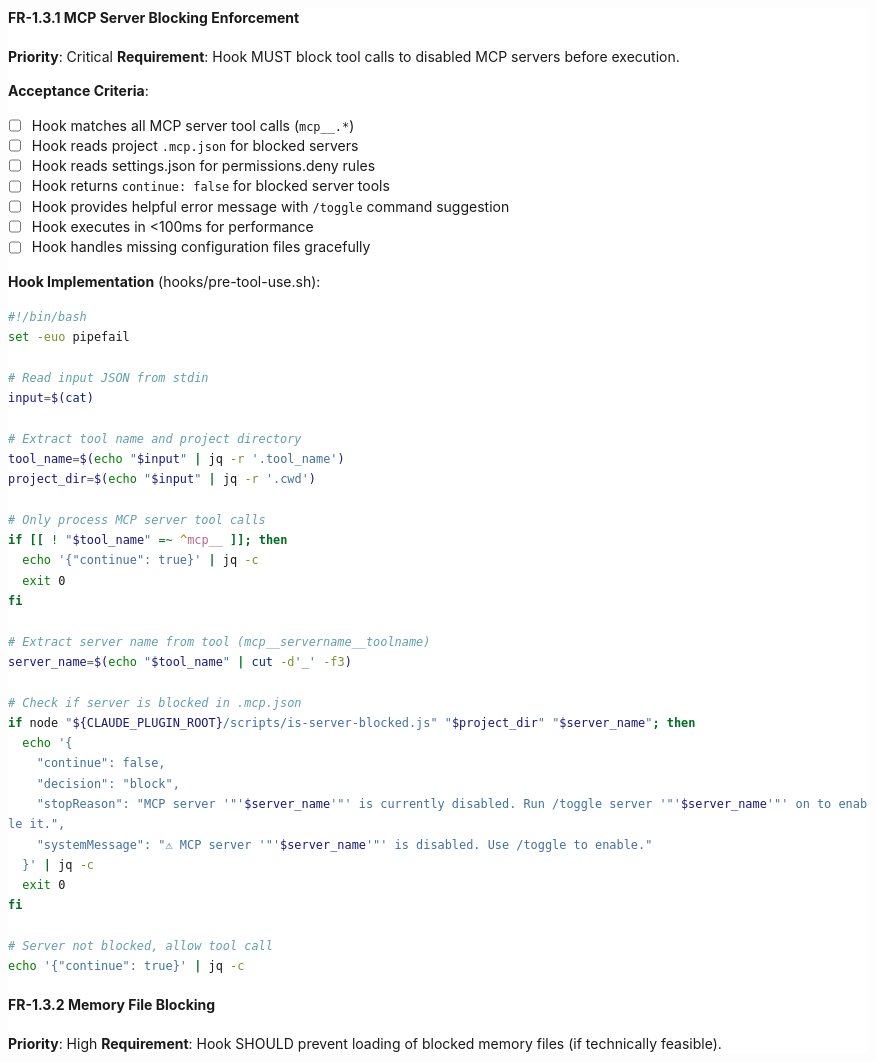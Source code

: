 #### FR-1.3.1 MCP Server Blocking Enforcement
**Priority**: Critical
**Requirement**: Hook MUST block tool calls to disabled MCP servers before execution.

**Acceptance Criteria**:
- [ ] Hook matches all MCP server tool calls (`mcp__.*`)
- [ ] Hook reads project `.mcp.json` for blocked servers
- [ ] Hook reads settings.json for permissions.deny rules
- [ ] Hook returns `continue: false` for blocked server tools
- [ ] Hook provides helpful error message with `/toggle` command suggestion
- [ ] Hook executes in <100ms for performance
- [ ] Hook handles missing configuration files gracefully

**Hook Implementation** (hooks/pre-tool-use.sh):
```bash
#!/bin/bash
set -euo pipefail

# Read input JSON from stdin
input=$(cat)

# Extract tool name and project directory
tool_name=$(echo "$input" | jq -r '.tool_name')
project_dir=$(echo "$input" | jq -r '.cwd')

# Only process MCP server tool calls
if [[ ! "$tool_name" =~ ^mcp__ ]]; then
  echo '{"continue": true}' | jq -c
  exit 0
fi

# Extract server name from tool (mcp__servername__toolname)
server_name=$(echo "$tool_name" | cut -d'_' -f3)

# Check if server is blocked in .mcp.json
if node "${CLAUDE_PLUGIN_ROOT}/scripts/is-server-blocked.js" "$project_dir" "$server_name"; then
  echo '{
    "continue": false,
    "decision": "block",
    "stopReason": "MCP server '"'$server_name'"' is currently disabled. Run /toggle server '"'$server_name'"' on to enable it.",
    "systemMessage": "⚠️ MCP server '"'$server_name'"' is disabled. Use /toggle to enable."
  }' | jq -c
  exit 0
fi

# Server not blocked, allow tool call
echo '{"continue": true}' | jq -c
```

#### FR-1.3.2 Memory File Blocking
**Priority**: High
**Requirement**: Hook SHOULD prevent loading of blocked memory files (if technically feasible).
